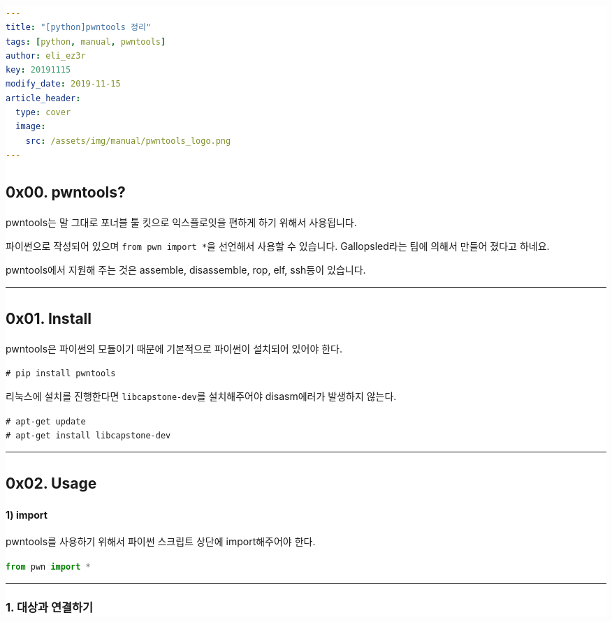 ```yaml
---
title: "[python]pwntools 정리"
tags: [python, manual, pwntools]
author: eli_ez3r
key: 20191115
modify_date: 2019-11-15
article_header:
  type: cover
  image:
    src: /assets/img/manual/pwntools_logo.png
---
```


## 0x00. pwntools?

pwntools는 말 그대로 포너블 툴 킷으로 익스플로잇을 편하게 하기 위해서 사용됩니다.

파이썬으로 작성되어 있으며 `from pwn import *`을 선언해서 사용할 수 있습니다. Gallopsled라는 팀에 의해서 만들어 졌다고 하네요.

pwntools에서 지원해 주는 것은 assemble, disassemble, rop, elf, ssh등이 있습니다.

-----

## 0x01. Install

pwntools은 파이썬의 모듈이기 때문에 기본적으로 파이썬이 설치되어 있어야 한다.

```
# pip install pwntools
```

리눅스에 설치를 진행한다면 `libcapstone-dev`를 설치해주어야 disasm에러가 발생하지 않는다.

```
# apt-get update
# apt-get install libcapstone-dev
```

-----

## 0x02. Usage

#### 1) import

pwntools를 사용하기 위해서 파이썬 스크립트 상단에 import해주어야 한다.

```python
from pwn import *
```

-----

### 1. 대상과 연결하기
